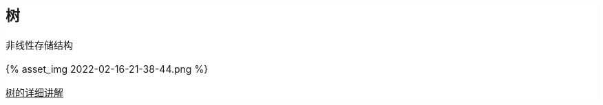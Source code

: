 ## 树

非线性存储结构

{% asset_img 2022-02-16-21-38-44.png %}

[树的详细讲解](http://data.biancheng.net/view/23.html)










